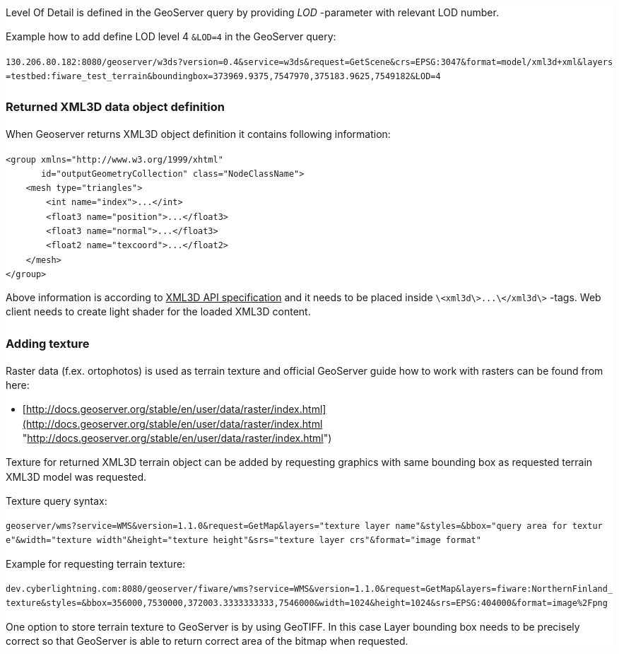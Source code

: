 Level Of Detail is defined in the GeoServer query by providing *LOD*
-parameter with relevant LOD number. 

Example how to add define LOD level 4 `&LOD=4` in the GeoServer query:

    130.206.80.182:8080/geoserver/w3ds?version=0.4&service=w3ds&request=GetScene&crs=EPSG:3047&format=model/xml3d+xml&layers=testbed:fiware_test_terrain&boundingbox=373969.9375,7547970,375183.9625,7549182&LOD=4


### Returned XML3D data object definition

When Geoserver returns XML3D object definition it contains following
information:

    <group xmlns="http://www.w3.org/1999/xhtml" 
           id="outputGeometryCollection" class="NodeClassName">
        <mesh type="triangles">
            <int name="index">...</int>
            <float3 name="position">...</float3>
            <float3 name="normal">...</float3>
            <float2 name="texcoord">...</float2>
        </mesh>
    </group>

Above information is according to [XML3D API
specification](/plugins/mediawiki/wiki/fiware/index.php/FIWARE.OpenSpecification.Details.MiWi.3D-UI "FIWARE.OpenSpecification.Details.MiWi.3D-UI")
and it needs to be placed inside `\<xml3d\>...\</xml3d\>` -tags. Web
client needs to create light shader for the loaded XML3D content.

### Adding texture

Raster data (f.ex. ortophotos) is used as terrain texture and official
GeoServer guide how to work with rasters can be found from here:

-   [http://docs.geoserver.org/stable/en/user/data/raster/index.html](http://docs.geoserver.org/stable/en/user/data/raster/index.html "http://docs.geoserver.org/stable/en/user/data/raster/index.html")

Texture for returned XML3D terrain object can be added by requesting
graphics with same bounding box as requested terrain XML3D model was
requested.

Texture query syntax: 

    geoserver/wms?service=WMS&version=1.1.0&request=GetMap&layers="texture layer name"&styles=&bbox="query area for texture"&width="texture width"&height="texture height"&srs="texture layer crs"&format="image format"

Example for requesting terrain texture: 

    dev.cyberlightning.com:8080/geoserver/fiware/wms?service=WMS&version=1.1.0&request=GetMap&layers=fiware:NorthernFinland_texture&styles=&bbox=356000,7530000,372003.3333333333,7546000&width=1024&height=1024&srs=EPSG:404000&format=image%2Fpng

One option to store terrain texture to GeoServer is by using GeoTIFF. In
this case Layer bounding box needs to be precisely correct so that
GeoServer is able to return correct area of the bitmap when requested.
